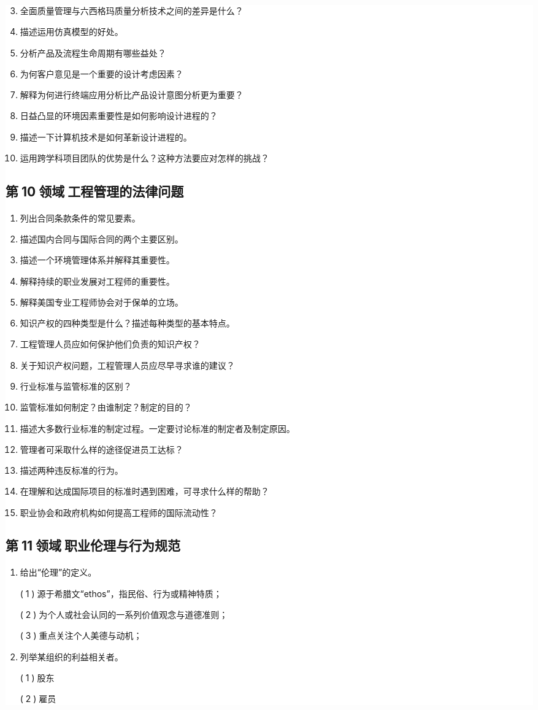 3. 全面质量管理与六西格玛质量分析技术之间的差异是什么？

4. 描述运用仿真模型的好处。

5. 分析产品及流程生命周期有哪些益处？

6. 为何客户意见是一个重要的设计考虑因素？

7. 解释为何进行终端应用分析比产品设计意图分析更为重要？

8. 日益凸显的环境因素重要性是如何影响设计进程的？

9. 描述一下计算机技术是如何革新设计进程的。

10. 运用跨学科项目团队的优势是什么？这种方法要应对怎样的挑战？

## 第 10 领域 工程管理的法律问题

1. 列出合同条款条件的常见要素。

2. 描述国内合同与国际合同的两个主要区别。

3. 描述一个环境管理体系并解释其重要性。

4. 解释持续的职业发展对工程师的重要性。

5. 解释美国专业工程师协会对于保单的立场。

6. 知识产权的四种类型是什么？描述每种类型的基本特点。

7. 工程管理人员应如何保护他们负责的知识产权？

8. 关于知识产权问题，工程管理人员应尽早寻求谁的建议？

9. 行业标准与监管标准的区别？

10. 监管标准如何制定？由谁制定？制定的目的？

11. 描述大多数行业标准的制定过程。一定要讨论标准的制定者及制定原因。

12. 管理者可采取什么样的途径促进员工达标？

13. 描述两种违反标准的行为。

14. 在理解和达成国际项目的标准时遇到困难，可寻求什么样的帮助？

15. 职业协会和政府机构如何提高工程师的国际流动性？

## 第 11 领域 职业伦理与行为规范

1. 给出“伦理”的定义。

    ( 1 ) 源于希腊文“ethos”，指民俗、行为或精神特质；
    
    ( 2 ) 为个人或社会认同的一系列价值观念与道德准则；
    
    ( 3 ) 重点关注个人美德与动机；

2. 列举某组织的利益相关者。

    ( 1 ) 股东
    
    ( 2 ) 雇员
    